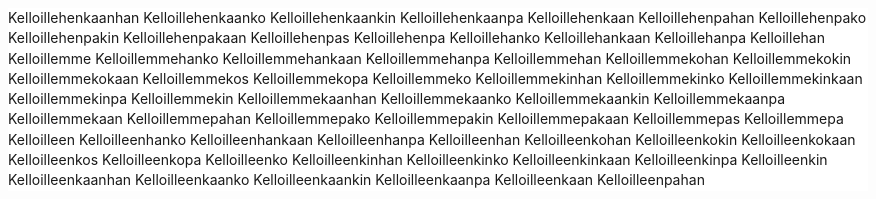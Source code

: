 Kelloillehenkaanhan
Kelloillehenkaanko
Kelloillehenkaankin
Kelloillehenkaanpa
Kelloillehenkaan
Kelloillehenpahan
Kelloillehenpako
Kelloillehenpakin
Kelloillehenpakaan
Kelloillehenpas
Kelloillehenpa
Kelloillehanko
Kelloillehankaan
Kelloillehanpa
Kelloillehan
Kelloillemme
Kelloillemmehanko
Kelloillemmehankaan
Kelloillemmehanpa
Kelloillemmehan
Kelloillemmekohan
Kelloillemmekokin
Kelloillemmekokaan
Kelloillemmekos
Kelloillemmekopa
Kelloillemmeko
Kelloillemmekinhan
Kelloillemmekinko
Kelloillemmekinkaan
Kelloillemmekinpa
Kelloillemmekin
Kelloillemmekaanhan
Kelloillemmekaanko
Kelloillemmekaankin
Kelloillemmekaanpa
Kelloillemmekaan
Kelloillemmepahan
Kelloillemmepako
Kelloillemmepakin
Kelloillemmepakaan
Kelloillemmepas
Kelloillemmepa
Kelloilleen
Kelloilleenhanko
Kelloilleenhankaan
Kelloilleenhanpa
Kelloilleenhan
Kelloilleenkohan
Kelloilleenkokin
Kelloilleenkokaan
Kelloilleenkos
Kelloilleenkopa
Kelloilleenko
Kelloilleenkinhan
Kelloilleenkinko
Kelloilleenkinkaan
Kelloilleenkinpa
Kelloilleenkin
Kelloilleenkaanhan
Kelloilleenkaanko
Kelloilleenkaankin
Kelloilleenkaanpa
Kelloilleenkaan
Kelloilleenpahan